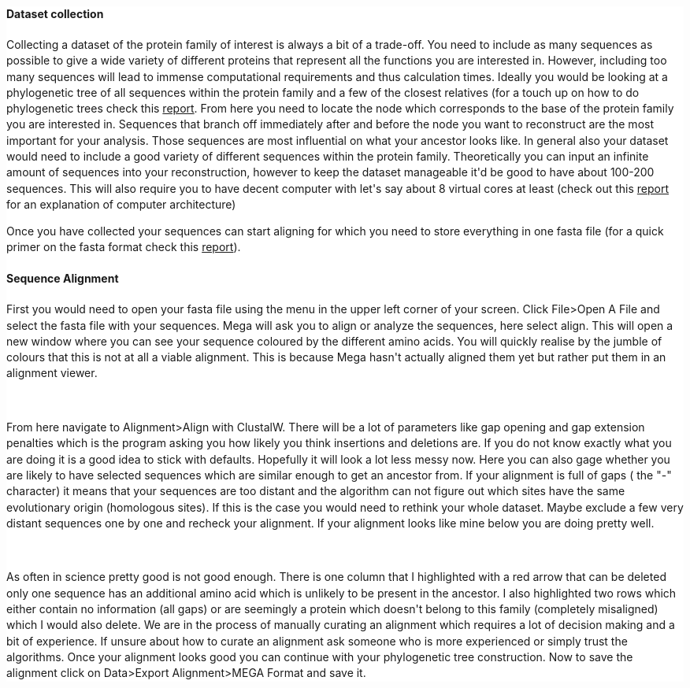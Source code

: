 #### Dataset collection
Collecting a dataset of the protein family of interest is always a bit of a trade-off. You need to include as many sequences as possible to give a wide variety of different proteins that represent all the functions you are interested in. However, including too many sequences will lead to immense computational requirements and thus calculation times. Ideally you would be looking at a phylogenetic tree of all sequences within the protein family and a few of the closest relatives (for a touch up on how to do phylogenetic trees check this [report](https://dtc-coding-dojo.github.io/main//blog/From-Sequence-to-Phylogenetic-Tree/). From here you need to locate the node which corresponds to the base of the protein family you are interested in. Sequences that branch off immediately after and before the node you want to reconstruct are the most important for your analysis. Those sequences are most influential on what your ancestor looks like. In general also your dataset would need to include a good variety of different sequences within the protein family. Theoretically you can input an infinite amount of sequences into your reconstruction, however to keep the dataset manageable it'd be good to have about 100-200 sequences. This will also require you to have decent computer with let's say about 8 virtual cores at least (check out this [report](https://dtc-coding-dojo.github.io/main//blog/Becoming_A_Terminal_Pro/) for an explanation of computer architecture)

 Once you have collected your sequences can start aligning for which you need to store everything in one fasta file (for a quick primer on the fasta format check this [report](https://dtc-coding-dojo.github.io/main//blog/From-Sequence-to-Phylogenetic-Tree/)). 

#### Sequence Alignment
First you would need to open your fasta file using the menu in the upper left corner of your screen. Click File>Open A File and select the fasta file with your sequences. Mega will ask you to align or analyze the sequences, here select align. This will open a new window where you can see your sequence coloured by the different amino acids. You will quickly realise by the jumble of colours that this is not at all a viable alignment. This is because Mega hasn't actually aligned them yet but rather put them in an alignment viewer.

<p style="text-align:center;"> <img class="center" width="700" src="{{ "../images/ASR2.png" | absolute_url }}" alt="" /> </p>
 
From here navigate to Alignment>Align with ClustalW. There will be a lot of parameters like gap opening and gap extension penalties which is the program asking you how likely you think insertions and deletions are. If you do not know exactly what you are doing it is a good idea to stick with defaults. Hopefully it will look a lot less messy now. Here you can also gage whether you are likely to have selected sequences which are similar enough to get an ancestor from. If your alignment is full of gaps ( the "-" character) it means that your sequences are too distant and the algorithm can not figure out which sites have the same evolutionary origin (homologous sites). If this is the case you would need to rethink your whole dataset. Maybe exclude a few very distant sequences one by one and recheck your alignment. If your alignment looks like mine below you are doing pretty well.

<p style="text-align:center;"> <img class="center" width="700" src="{{ "../images/ASR3.png" | absolute_url }}" alt="" /> </p>
 
As often in science pretty good is not good enough. There is one column that I highlighted with a red arrow that can be deleted only one sequence has an additional amino acid which is unlikely to be present in the ancestor. I also highlighted two rows which either contain no information (all gaps) or are seemingly a protein which doesn't belong to this family (completely misaligned) which I would also delete. We are in the process of manually curating an alignment which requires a lot of decision making and a bit of experience. If unsure about how to curate an alignment ask someone who is more experienced or simply trust the algorithms. Once your alignment looks good you can continue with your phylogenetic tree construction. Now to save the alignment click on Data>Export Alignment>MEGA Format and save it.
